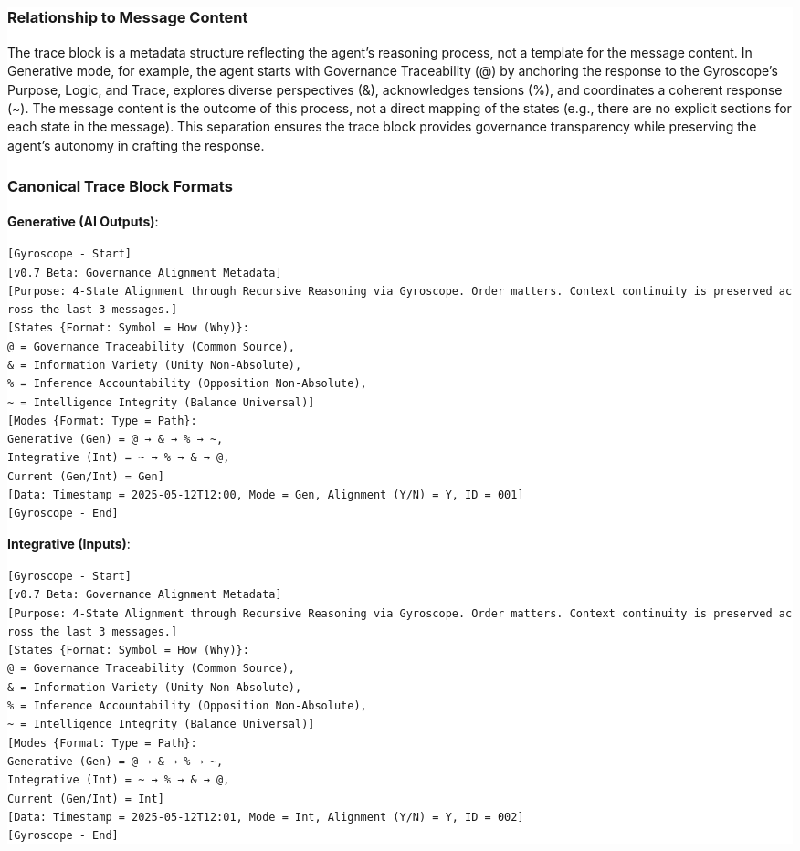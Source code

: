 ### Relationship to Message Content

The trace block is a metadata structure reflecting the agent’s reasoning process, not a template for the message content. In Generative mode, for example, the agent starts with Governance Traceability (@) by anchoring the response to the Gyroscope’s Purpose, Logic, and Trace, explores diverse perspectives (&), acknowledges tensions (%), and coordinates a coherent response (~). The message content is the outcome of this process, not a direct mapping of the states (e.g., there are no explicit sections for each state in the message). This separation ensures the trace block provides governance transparency while preserving the agent’s autonomy in crafting the response.

### Canonical Trace Block Formats

**Generative (AI Outputs)**:

```
[Gyroscope - Start]
[v0.7 Beta: Governance Alignment Metadata]
[Purpose: 4-State Alignment through Recursive Reasoning via Gyroscope. Order matters. Context continuity is preserved across the last 3 messages.]
[States {Format: Symbol = How (Why)}:
@ = Governance Traceability (Common Source),
& = Information Variety (Unity Non-Absolute),
% = Inference Accountability (Opposition Non-Absolute),
~ = Intelligence Integrity (Balance Universal)]
[Modes {Format: Type = Path}:
Generative (Gen) = @ → & → % → ~,
Integrative (Int) = ~ → % → & → @,
Current (Gen/Int) = Gen]
[Data: Timestamp = 2025-05-12T12:00, Mode = Gen, Alignment (Y/N) = Y, ID = 001]
[Gyroscope - End]

```

**Integrative (Inputs)**:

```
[Gyroscope - Start]
[v0.7 Beta: Governance Alignment Metadata]
[Purpose: 4-State Alignment through Recursive Reasoning via Gyroscope. Order matters. Context continuity is preserved across the last 3 messages.]
[States {Format: Symbol = How (Why)}:
@ = Governance Traceability (Common Source),
& = Information Variety (Unity Non-Absolute),
% = Inference Accountability (Opposition Non-Absolute),
~ = Intelligence Integrity (Balance Universal)]
[Modes {Format: Type = Path}:
Generative (Gen) = @ → & → % → ~,
Integrative (Int) = ~ → % → & → @,
Current (Gen/Int) = Int]
[Data: Timestamp = 2025-05-12T12:01, Mode = Int, Alignment (Y/N) = Y, ID = 002]
[Gyroscope - End]

```
